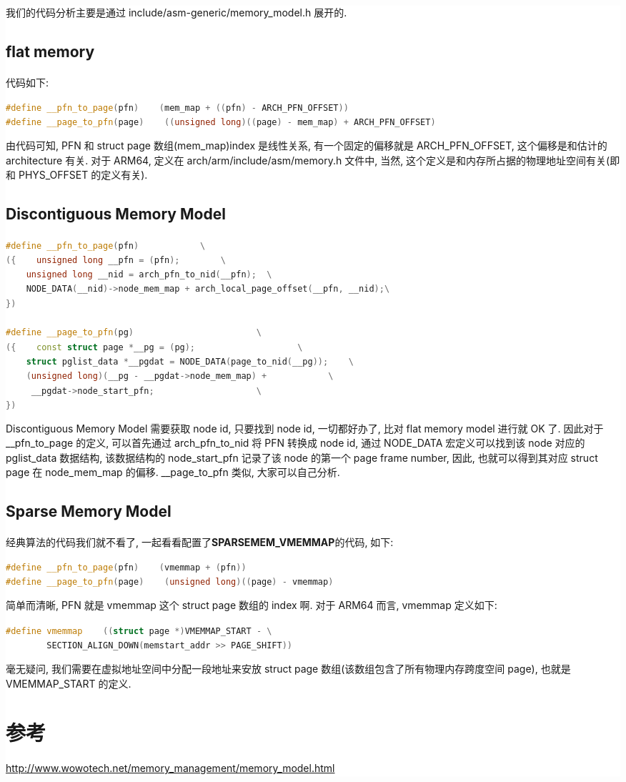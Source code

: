我们的代码分析主要是通过 include/asm-generic/memory_model.h 展开的.

## flat memory

代码如下:

```cpp
#define __pfn_to_page(pfn)    (mem_map + ((pfn) - ARCH_PFN_OFFSET))
#define __page_to_pfn(page)    ((unsigned long)((page) - mem_map) + ARCH_PFN_OFFSET)
```

由代码可知, PFN 和 struct page 数组(mem_map)index 是线性关系, 有一个固定的偏移就是 ARCH_PFN_OFFSET, 这个偏移是和估计的 architecture 有关. 对于 ARM64, 定义在 arch/arm/include/asm/memory.h 文件中, 当然, 这个定义是和内存所占据的物理地址空间有关(即和 PHYS_OFFSET 的定义有关).

## Discontiguous Memory Model

```cpp
#define __pfn_to_page(pfn)            \
({    unsigned long __pfn = (pfn);        \
    unsigned long __nid = arch_pfn_to_nid(__pfn);  \
    NODE_DATA(__nid)->node_mem_map + arch_local_page_offset(__pfn, __nid);\
})

#define __page_to_pfn(pg)                        \
({    const struct page *__pg = (pg);                    \
    struct pglist_data *__pgdat = NODE_DATA(page_to_nid(__pg));    \
    (unsigned long)(__pg - __pgdat->node_mem_map) +            \
     __pgdat->node_start_pfn;                    \
})
```

Discontiguous Memory Model 需要获取 node id, 只要找到 node id, 一切都好办了, 比对 flat memory model 进行就 OK 了. 因此对于__pfn_to_page 的定义, 可以首先通过 arch_pfn_to_nid 将 PFN 转换成 node id, 通过 NODE_DATA 宏定义可以找到该 node 对应的 pglist_data 数据结构, 该数据结构的 node_start_pfn 记录了该 node 的第一个 page frame number, 因此, 也就可以得到其对应 struct page 在 node_mem_map 的偏移. __page_to_pfn 类似, 大家可以自己分析.

## Sparse Memory Model

经典算法的代码我们就不看了, 一起看看配置了**SPARSEMEM_VMEMMAP**的代码, 如下:

```cpp
#define __pfn_to_page(pfn)    (vmemmap + (pfn))
#define __page_to_pfn(page)    (unsigned long)((page) - vmemmap)
```

简单而清晰, PFN 就是 vmemmap 这个 struct page 数组的 index 啊. 对于 ARM64 而言, vmemmap 定义如下:

```cpp
#define vmemmap    ((struct page *)VMEMMAP_START - \
        SECTION_ALIGN_DOWN(memstart_addr >> PAGE_SHIFT))
```

毫无疑问, 我们需要在虚拟地址空间中分配一段地址来安放 struct page 数组(该数组包含了所有物理内存跨度空间 page), 也就是 VMEMMAP_START 的定义.

# 参考

http://www.wowotech.net/memory_management/memory_model.html